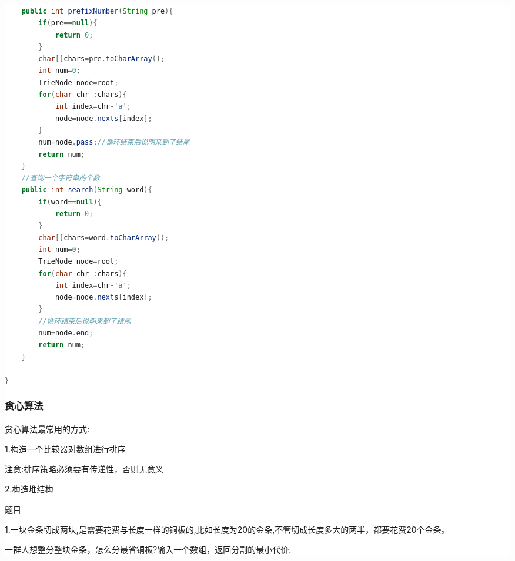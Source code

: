 ```java
    public int prefixNumber(String pre){
        if(pre==null){
            return 0;
        }
        char[]chars=pre.toCharArray();
        int num=0;
        TrieNode node=root;
        for(char chr :chars){
            int index=chr-'a';
            node=node.nexts[index];
        }
        num=node.pass;//循环结束后说明来到了结尾
        return num;
    }
    //查询一个字符串的个数
    public int search(String word){
        if(word==null){
            return 0;
        }
        char[]chars=word.toCharArray();
        int num=0;
        TrieNode node=root;
        for(char chr :chars){
            int index=chr-'a';
            node=node.nexts[index];
        }
        //循环结束后说明来到了结尾
        num=node.end;
        return num;
    }

}

```

### 贪心算法



贪心算法最常用的方式:

1.构造一个比较器对数组进行排序

注意:排序策略必须要有传递性，否则无意义

2.构造堆结构





题目

1.一块金条切成两块,是需要花费与长度一样的铜板的,比如长度为20的金条,不管切成长度多大的两半，都要花费20个金条。

一群人想整分整块金条，怎么分最省铜板?输入一个数组，返回分割的最小代价.

